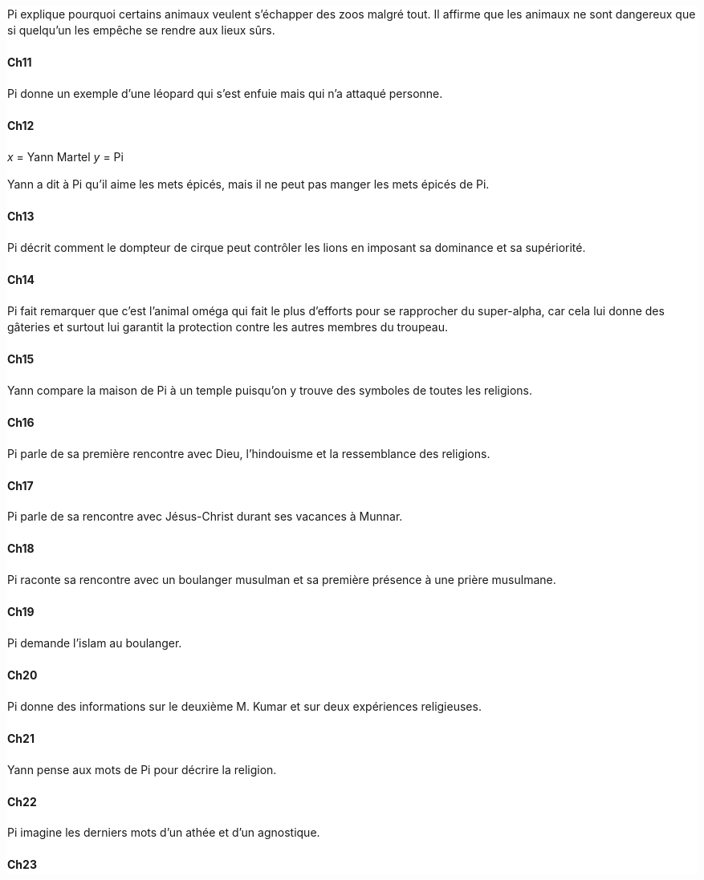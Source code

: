 Pi explique pourquoi certains animaux veulent s’échapper des zoos malgré tout. Il affirme que les animaux ne sont dangereux que si quelqu’un les empêche se rendre aux lieux sûrs.

#### Ch11

Pi donne un exemple d’une léopard qui s’est enfuie mais qui n’a attaqué personne.

#### Ch12

*x* = Yann Martel
*y* = Pi

Yann a dit à Pi qu’il aime les mets épicés, mais il ne peut pas manger les mets épicés de Pi.

#### Ch13

Pi décrit comment le dompteur de cirque peut contrôler les lions en imposant sa dominance et sa supériorité.

#### Ch14

Pi fait remarquer que c’est l’animal oméga qui fait le plus d’efforts pour se rapprocher du super-alpha, car cela lui donne des gâteries et surtout lui garantit la protection contre les autres membres du troupeau.

#### Ch15

Yann compare la maison de Pi à un temple puisqu’on y trouve des symboles de toutes les religions.

#### Ch16

Pi parle de sa première rencontre avec Dieu, l’hindouisme et la ressemblance des religions.

#### Ch17

Pi parle de sa rencontre avec Jésus-Christ durant ses vacances à Munnar.

#### Ch18

Pi raconte sa rencontre avec un boulanger musulman et sa première présence à une prière musulmane.

#### Ch19

Pi demande l’islam au boulanger.

#### Ch20

Pi donne des informations sur le deuxième M. Kumar et sur deux expériences religieuses.

#### Ch21

Yann pense aux mots de Pi pour décrire la religion.

#### Ch22

Pi imagine les derniers mots d’un athée et d’un agnostique.

#### Ch23
